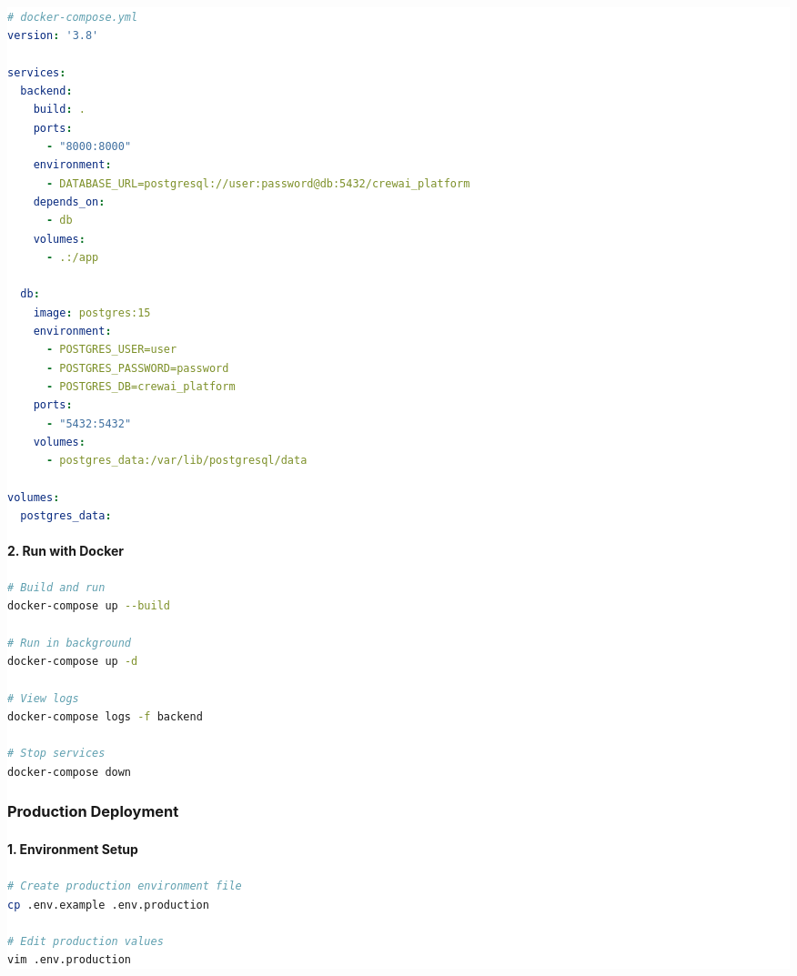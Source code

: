 ```yaml
# docker-compose.yml
version: '3.8'

services:
  backend:
    build: .
    ports:
      - "8000:8000"
    environment:
      - DATABASE_URL=postgresql://user:password@db:5432/crewai_platform
    depends_on:
      - db
    volumes:
      - .:/app

  db:
    image: postgres:15
    environment:
      - POSTGRES_USER=user
      - POSTGRES_PASSWORD=password
      - POSTGRES_DB=crewai_platform
    ports:
      - "5432:5432"
    volumes:
      - postgres_data:/var/lib/postgresql/data

volumes:
  postgres_data:
```

#### 2. Run with Docker
```bash
# Build and run
docker-compose up --build

# Run in background
docker-compose up -d

# View logs
docker-compose logs -f backend

# Stop services
docker-compose down
```

### Production Deployment

#### 1. Environment Setup
```bash
# Create production environment file
cp .env.example .env.production

# Edit production values
vim .env.production
```
